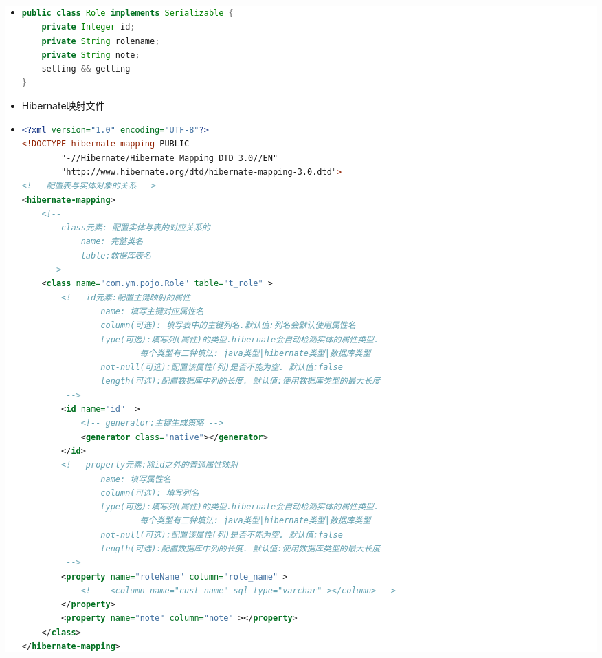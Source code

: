 - ````java
  public class Role implements Serializable {
      private Integer id;
      private String rolename;
      private String note;
      setting && getting
  }
  ````

- Hibernate映射文件

- ````xml
  <?xml version="1.0" encoding="UTF-8"?>
  <!DOCTYPE hibernate-mapping PUBLIC
          "-//Hibernate/Hibernate Mapping DTD 3.0//EN"
          "http://www.hibernate.org/dtd/hibernate-mapping-3.0.dtd">
  <!-- 配置表与实体对象的关系 -->
  <hibernate-mapping>
      <!--
          class元素: 配置实体与表的对应关系的
              name: 完整类名
              table:数据库表名
       -->
      <class name="com.ym.pojo.Role" table="t_role" >
          <!-- id元素:配置主键映射的属性
                  name: 填写主键对应属性名
                  column(可选): 填写表中的主键列名.默认值:列名会默认使用属性名
                  type(可选):填写列(属性)的类型.hibernate会自动检测实体的属性类型.
                          每个类型有三种填法: java类型|hibernate类型|数据库类型
                  not-null(可选):配置该属性(列)是否不能为空. 默认值:false
                  length(可选):配置数据库中列的长度. 默认值:使用数据库类型的最大长度
           -->
          <id name="id"  >
              <!-- generator:主键生成策略 -->
              <generator class="native"></generator>
          </id>
          <!-- property元素:除id之外的普通属性映射
                  name: 填写属性名
                  column(可选): 填写列名
                  type(可选):填写列(属性)的类型.hibernate会自动检测实体的属性类型.
                          每个类型有三种填法: java类型|hibernate类型|数据库类型
                  not-null(可选):配置该属性(列)是否不能为空. 默认值:false
                  length(可选):配置数据库中列的长度. 默认值:使用数据库类型的最大长度
           -->
          <property name="roleName" column="role_name" >
              <!--  <column name="cust_name" sql-type="varchar" ></column> -->
          </property>
          <property name="note" column="note" ></property>
      </class>
  </hibernate-mapping>
  
  ````
